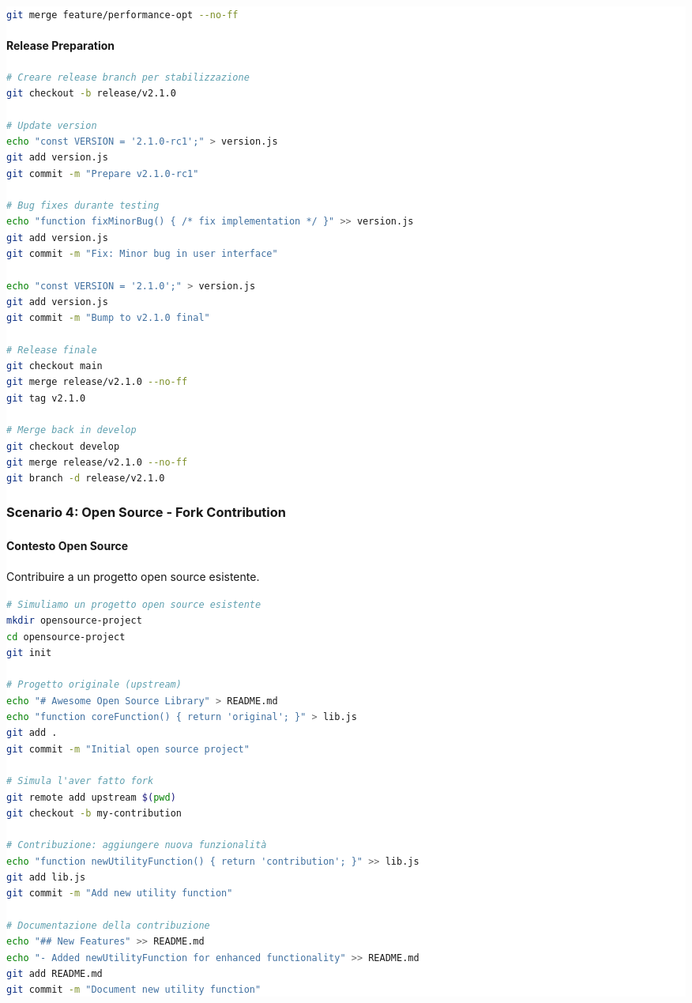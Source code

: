 ```bash
git merge feature/performance-opt --no-ff
```

#### Release Preparation
```bash
# Creare release branch per stabilizzazione
git checkout -b release/v2.1.0

# Update version
echo "const VERSION = '2.1.0-rc1';" > version.js
git add version.js
git commit -m "Prepare v2.1.0-rc1"

# Bug fixes durante testing
echo "function fixMinorBug() { /* fix implementation */ }" >> version.js
git add version.js
git commit -m "Fix: Minor bug in user interface"

echo "const VERSION = '2.1.0';" > version.js
git add version.js
git commit -m "Bump to v2.1.0 final"

# Release finale
git checkout main
git merge release/v2.1.0 --no-ff
git tag v2.1.0

# Merge back in develop
git checkout develop
git merge release/v2.1.0 --no-ff
git branch -d release/v2.1.0
```

### Scenario 4: Open Source - Fork Contribution

#### Contesto Open Source
Contribuire a un progetto open source esistente.

```bash
# Simuliamo un progetto open source esistente
mkdir opensource-project
cd opensource-project
git init

# Progetto originale (upstream)
echo "# Awesome Open Source Library" > README.md
echo "function coreFunction() { return 'original'; }" > lib.js
git add .
git commit -m "Initial open source project"

# Simula l'aver fatto fork
git remote add upstream $(pwd)
git checkout -b my-contribution

# Contribuzione: aggiungere nuova funzionalità
echo "function newUtilityFunction() { return 'contribution'; }" >> lib.js
git add lib.js
git commit -m "Add new utility function"

# Documentazione della contribuzione
echo "## New Features" >> README.md
echo "- Added newUtilityFunction for enhanced functionality" >> README.md
git add README.md
git commit -m "Document new utility function"
```